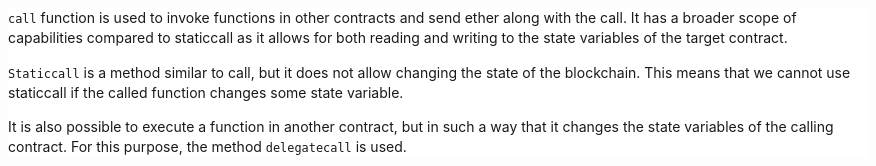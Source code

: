`call` function is used to invoke functions in other contracts and send ether along with the call. It has a broader scope of capabilities compared to staticcall as it allows for both reading and writing to the state variables of the target contract.

`Staticcall` is a method similar to call, but it does not allow changing the state of the blockchain. This means that we cannot use staticcall if the called function changes some state variable.

It is also possible to execute a function in another contract, but in such a way that it changes the state variables of the calling contract. For this purpose, the method `delegatecall` is used.


